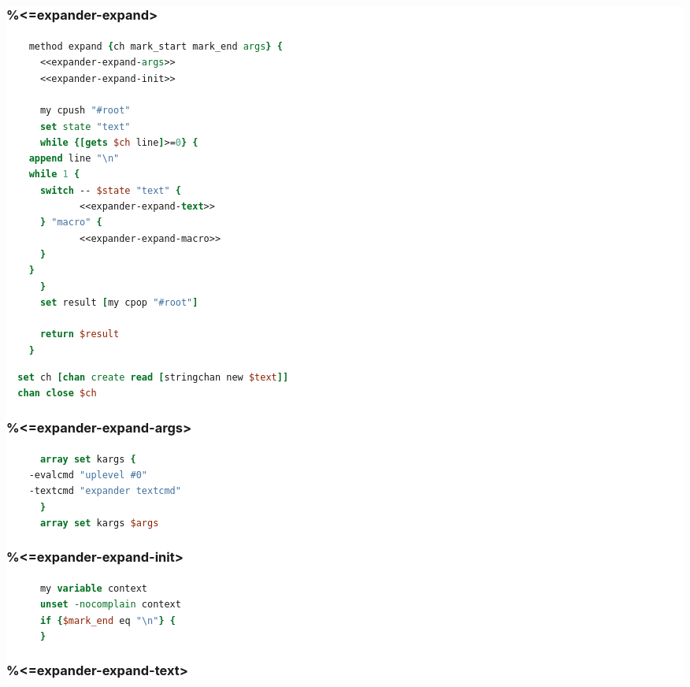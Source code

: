 
### %<=expander-expand>

```tcl
    method expand {ch mark_start mark_end args} {
      <<expander-expand-args>>
      <<expander-expand-init>>

      my cpush "#root"
      set state "text"
      while {[gets $ch line]>=0} {
	append line "\n"
	while 1 {
	  switch -- $state "text" {
             <<expander-expand-text>>
	  } "macro" {
             <<expander-expand-macro>>
	  }
	}
      }
      set result [my cpop "#root"]

      return $result
    }
```


```tcl
  set ch [chan create read [stringchan new $text]]
  chan close $ch
```


### %<=expander-expand-args>

```tcl
      array set kargs {
	-evalcmd "uplevel #0"
	-textcmd "expander textcmd"
      }
      array set kargs $args
```


### %<=expander-expand-init>

```tcl
      my variable context
      unset -nocomplain context
      if {$mark_end eq "\n"} {
      }
```
      
      

### %<=expander-expand-text>
